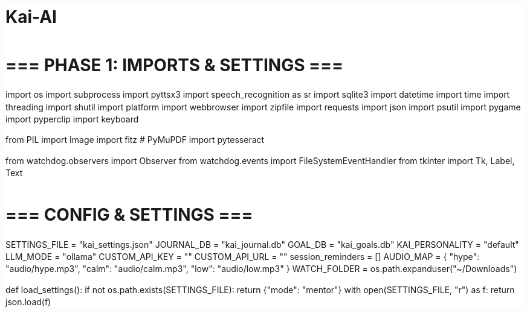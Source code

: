 # Kai-AI
# === PHASE 1: IMPORTS & SETTINGS ===
import os
import subprocess
import pyttsx3
import speech_recognition as sr
import sqlite3
import datetime
import time
import threading
import shutil
import platform
import webbrowser
import zipfile
import requests
import json
import psutil
import pygame
import pyperclip
import keyboard

from PIL import Image
import fitz  # PyMuPDF
import pytesseract

from watchdog.observers import Observer
from watchdog.events import FileSystemEventHandler
from tkinter import Tk, Label, Text

# === CONFIG & SETTINGS ===
SETTINGS_FILE = "kai_settings.json"
JOURNAL_DB = "kai_journal.db"
GOAL_DB = "kai_goals.db"
KAI_PERSONALITY = "default"
LLM_MODE = "ollama"
CUSTOM_API_KEY = ""
CUSTOM_API_URL = ""
session_reminders = []
AUDIO_MAP = {
    "hype": "audio/hype.mp3",
    "calm": "audio/calm.mp3",
    "low": "audio/low.mp3"
}
WATCH_FOLDER = os.path.expanduser("~/Downloads")

def load_settings():
    if not os.path.exists(SETTINGS_FILE):
        return {"mode": "mentor"}
    with open(SETTINGS_FILE, "r") as f:
        return json.load(f)
